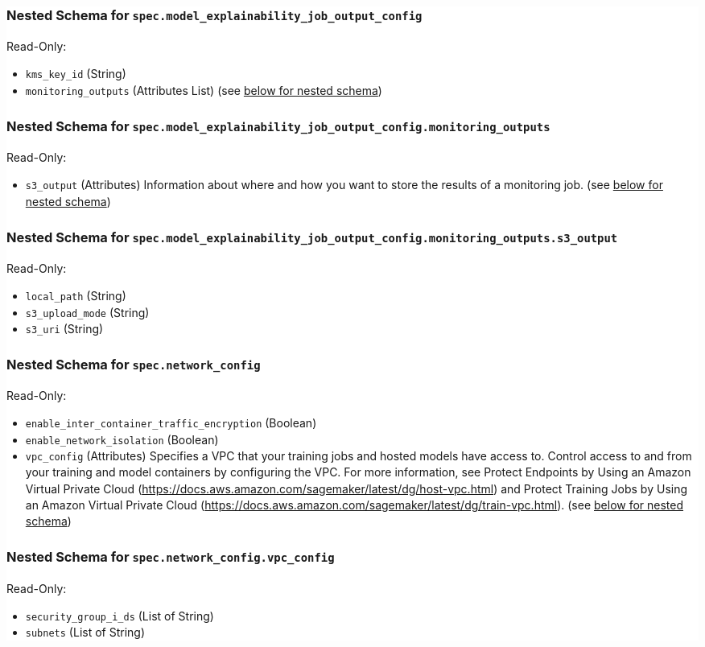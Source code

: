 

<a id="nestedatt--spec--model_explainability_job_output_config"></a>
### Nested Schema for `spec.model_explainability_job_output_config`

Read-Only:

- `kms_key_id` (String)
- `monitoring_outputs` (Attributes List) (see [below for nested schema](#nestedatt--spec--model_explainability_job_output_config--monitoring_outputs))

<a id="nestedatt--spec--model_explainability_job_output_config--monitoring_outputs"></a>
### Nested Schema for `spec.model_explainability_job_output_config.monitoring_outputs`

Read-Only:

- `s3_output` (Attributes) Information about where and how you want to store the results of a monitoring job. (see [below for nested schema](#nestedatt--spec--model_explainability_job_output_config--monitoring_outputs--s3_output))

<a id="nestedatt--spec--model_explainability_job_output_config--monitoring_outputs--s3_output"></a>
### Nested Schema for `spec.model_explainability_job_output_config.monitoring_outputs.s3_output`

Read-Only:

- `local_path` (String)
- `s3_upload_mode` (String)
- `s3_uri` (String)




<a id="nestedatt--spec--network_config"></a>
### Nested Schema for `spec.network_config`

Read-Only:

- `enable_inter_container_traffic_encryption` (Boolean)
- `enable_network_isolation` (Boolean)
- `vpc_config` (Attributes) Specifies a VPC that your training jobs and hosted models have access to. Control access to and from your training and model containers by configuring the VPC. For more information, see Protect Endpoints by Using an Amazon Virtual Private Cloud (https://docs.aws.amazon.com/sagemaker/latest/dg/host-vpc.html) and Protect Training Jobs by Using an Amazon Virtual Private Cloud (https://docs.aws.amazon.com/sagemaker/latest/dg/train-vpc.html). (see [below for nested schema](#nestedatt--spec--network_config--vpc_config))

<a id="nestedatt--spec--network_config--vpc_config"></a>
### Nested Schema for `spec.network_config.vpc_config`

Read-Only:

- `security_group_i_ds` (List of String)
- `subnets` (List of String)
